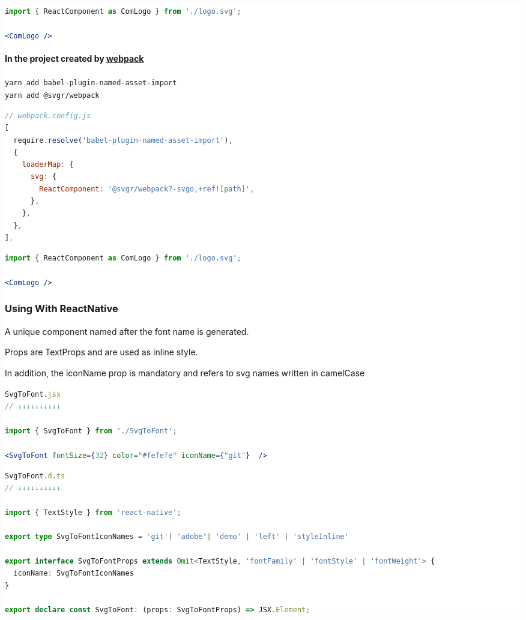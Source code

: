 ```jsx
import { ReactComponent as ComLogo } from './logo.svg';

<ComLogo />
```

#### In the project created by [webpack](https://github.com/webpack/webpack)

```bash
yarn add babel-plugin-named-asset-import
yarn add @svgr/webpack
```

```js
// webpack.config.js
[
  require.resolve('babel-plugin-named-asset-import'),
  {
    loaderMap: {
      svg: {
        ReactComponent: '@svgr/webpack?-svgo,+ref![path]',
      },
    },
  },
],
```

```jsx
import { ReactComponent as ComLogo } from './logo.svg';

<ComLogo />
```

### Using With ReactNative

A unique component named after the font name is generated.

Props are TextProps and are used as inline style.

In addition, the iconName prop is mandatory and refers to svg names written in camelCase

```jsx
SvgToFont.jsx
// ↓↓↓↓↓↓↓↓↓↓

import { SvgToFont } from './SvgToFont';

<SvgToFont fontSize={32} color="#fefefe" iconName={"git"}  />
```
```ts
SvgToFont.d.ts
// ↓↓↓↓↓↓↓↓↓↓

import { TextStyle } from 'react-native';

export type SvgToFontIconNames = 'git'| 'adobe'| 'demo' | 'left' | 'styleInline'

export interface SvgToFontProps extends Omit<TextStyle, 'fontFamily' | 'fontStyle' | 'fontWeight'> {
  iconName: SvgToFontIconNames
}

export declare const SvgToFont: (props: SvgToFontProps) => JSX.Element;
```
